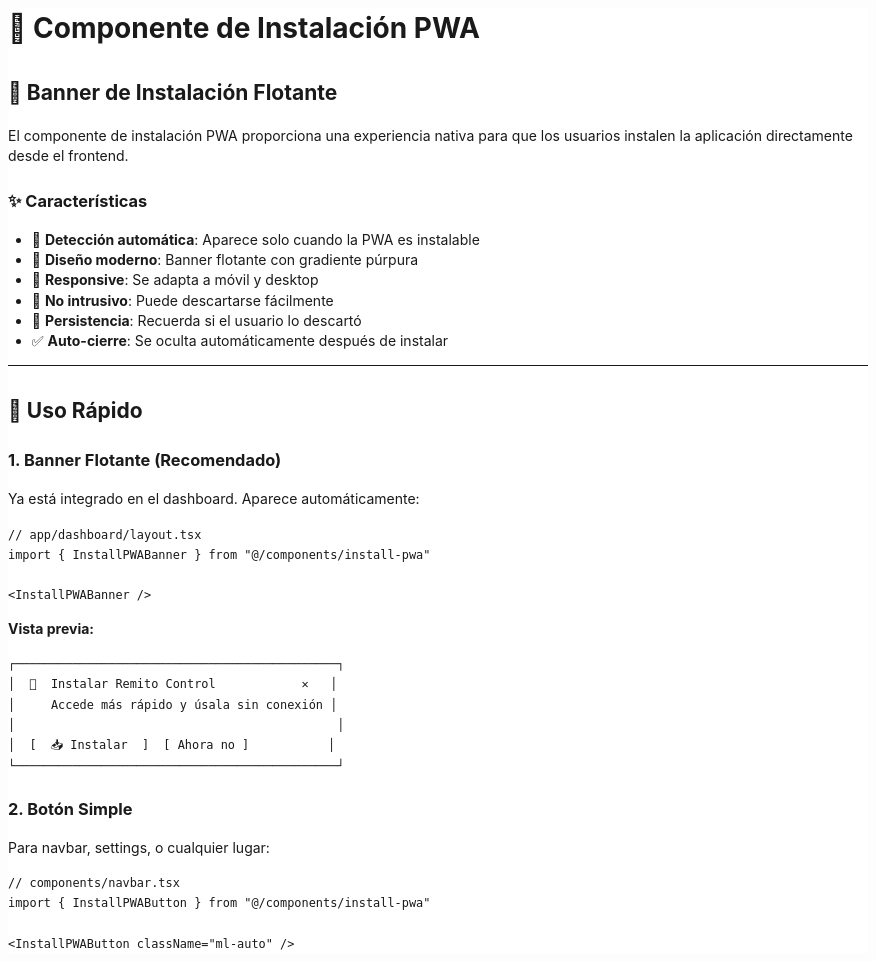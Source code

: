# 🎨 Componente de Instalación PWA

## 📱 Banner de Instalación Flotante

El componente de instalación PWA proporciona una experiencia nativa para que los usuarios instalen la aplicación directamente desde el frontend.

### ✨ Características

- 🎯 **Detección automática**: Aparece solo cuando la PWA es instalable
- 🎨 **Diseño moderno**: Banner flotante con gradiente púrpura
- 📱 **Responsive**: Se adapta a móvil y desktop
- 🔔 **No intrusivo**: Puede descartarse fácilmente
- 💾 **Persistencia**: Recuerda si el usuario lo descartó
- ✅ **Auto-cierre**: Se oculta automáticamente después de instalar

---

## 🚀 Uso Rápido

### 1. Banner Flotante (Recomendado)

Ya está integrado en el dashboard. Aparece automáticamente:

```tsx
// app/dashboard/layout.tsx
import { InstallPWABanner } from "@/components/install-pwa"

<InstallPWABanner />
```

**Vista previa:**
```
┌─────────────────────────────────────────────┐
│  📱  Instalar Remito Control            ✕   │
│     Accede más rápido y úsala sin conexión │
│                                             │
│  [  📥 Instalar  ]  [ Ahora no ]           │
└─────────────────────────────────────────────┘
```

### 2. Botón Simple

Para navbar, settings, o cualquier lugar:

```tsx
// components/navbar.tsx
import { InstallPWAButton } from "@/components/install-pwa"

<InstallPWAButton className="ml-auto" />
```
